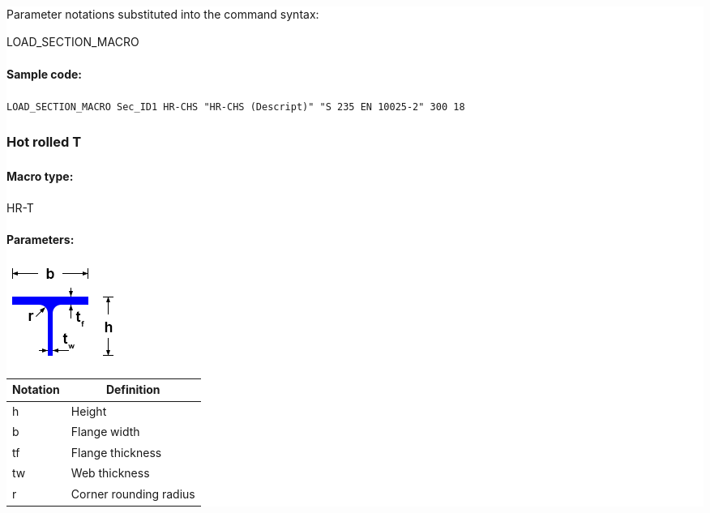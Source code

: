 



Parameter notations substituted into the command syntax:





LOAD_SECTION_MACRO





#### Sample code:





```
LOAD_SECTION_MACRO Sec_ID1 HR-CHS "HR-CHS (Descript)" "S 235 EN 10025-2" 300 18
```





### Hot rolled T





#### Macro type:





HR-T





#### Parameters:





![](./img/wp-content-uploads-2021-08-image-21.png)





| Notation | Definition             |
| -------- | ---------------------- |
| h        | Height                 |
| b        | Flange width           |
| tf       | Flange thickness       |
| tw       | Web thickness          |
| r        | Corner rounding radius |
